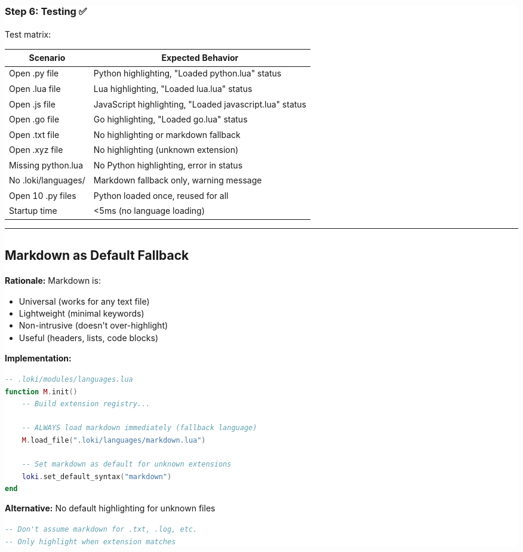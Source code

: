 ### Step 6: Testing ✅

Test matrix:

| Scenario | Expected Behavior |
|----------|-------------------|
| Open .py file | Python highlighting, "Loaded python.lua" status |
| Open .lua file | Lua highlighting, "Loaded lua.lua" status |
| Open .js file | JavaScript highlighting, "Loaded javascript.lua" status |
| Open .go file | Go highlighting, "Loaded go.lua" status |
| Open .txt file | No highlighting or markdown fallback |
| Open .xyz file | No highlighting (unknown extension) |
| Missing python.lua | No Python highlighting, error in status |
| No .loki/languages/ | Markdown fallback only, warning message |
| Open 10 .py files | Python loaded once, reused for all |
| Startup time | <5ms (no language loading) |

---

## Markdown as Default Fallback

**Rationale:** Markdown is:

- Universal (works for any text file)
- Lightweight (minimal keywords)
- Non-intrusive (doesn't over-highlight)
- Useful (headers, lists, code blocks)

**Implementation:**

```lua
-- .loki/modules/languages.lua
function M.init()
    -- Build extension registry...

    -- ALWAYS load markdown immediately (fallback language)
    M.load_file(".loki/languages/markdown.lua")

    -- Set markdown as default for unknown extensions
    loki.set_default_syntax("markdown")
end
```

**Alternative:** No default highlighting for unknown files

```lua
-- Don't assume markdown for .txt, .log, etc.
-- Only highlight when extension matches
```
